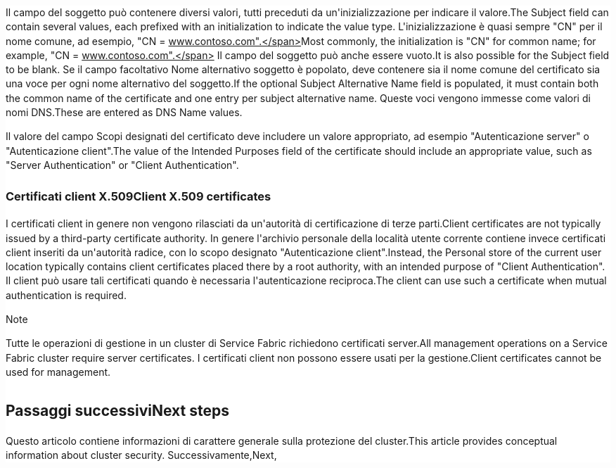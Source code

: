 <span data-ttu-id="2aaab-168">Il campo del soggetto può contenere diversi valori, tutti preceduti da un'inizializzazione per indicare il valore.</span><span class="sxs-lookup"><span data-stu-id="2aaab-168">The Subject field can contain several values, each prefixed with an initialization to indicate the value type.</span></span> <span data-ttu-id="2aaab-169">L'inizializzazione è quasi sempre "CN" per il nome comune, ad esempio, "CN = www.contoso.com".</span><span class="sxs-lookup"><span data-stu-id="2aaab-169">Most commonly, the initialization is "CN" for common name; for example, "CN = www.contoso.com".</span></span> <span data-ttu-id="2aaab-170">Il campo del soggetto può anche essere vuoto.</span><span class="sxs-lookup"><span data-stu-id="2aaab-170">It is also possible for the Subject field to be blank.</span></span> <span data-ttu-id="2aaab-171">Se il campo facoltativo Nome alternativo soggetto è popolato, deve contenere sia il nome comune del certificato sia una voce per ogni nome alternativo del soggetto.</span><span class="sxs-lookup"><span data-stu-id="2aaab-171">If the optional Subject Alternative Name field is populated, it must contain both the common name of the certificate and one entry per subject alternative name.</span></span> <span data-ttu-id="2aaab-172">Queste voci vengono immesse come valori di nomi DNS.</span><span class="sxs-lookup"><span data-stu-id="2aaab-172">These are entered as DNS Name values.</span></span>

<span data-ttu-id="2aaab-173">Il valore del campo Scopi designati del certificato deve includere un valore appropriato, ad esempio "Autenticazione server" o "Autenticazione client".</span><span class="sxs-lookup"><span data-stu-id="2aaab-173">The value of the Intended Purposes field of the certificate should include an appropriate value, such as "Server Authentication" or "Client Authentication".</span></span>

### <a name="client-x509-certificates"></a><span data-ttu-id="2aaab-174">Certificati client X.509</span><span class="sxs-lookup"><span data-stu-id="2aaab-174">Client X.509 certificates</span></span>
<span data-ttu-id="2aaab-175">I certificati client in genere non vengono rilasciati da un'autorità di certificazione di terze parti.</span><span class="sxs-lookup"><span data-stu-id="2aaab-175">Client certificates are not typically issued by a third-party certificate authority.</span></span> <span data-ttu-id="2aaab-176">In genere l'archivio personale della località utente corrente contiene invece certificati client inseriti da un'autorità radice, con lo scopo designato "Autenticazione client".</span><span class="sxs-lookup"><span data-stu-id="2aaab-176">Instead, the Personal store of the current user location typically contains client certificates placed there by a root authority, with an intended purpose of "Client Authentication".</span></span> <span data-ttu-id="2aaab-177">Il client può usare tali certificati quando è necessaria l'autenticazione reciproca.</span><span class="sxs-lookup"><span data-stu-id="2aaab-177">The client can use such a certificate when mutual authentication is required.</span></span>

> [!NOTE]
> <span data-ttu-id="2aaab-178">Tutte le operazioni di gestione in un cluster di Service Fabric richiedono certificati server.</span><span class="sxs-lookup"><span data-stu-id="2aaab-178">All management operations on a Service Fabric cluster require server certificates.</span></span> <span data-ttu-id="2aaab-179">I certificati client non possono essere usati per la gestione.</span><span class="sxs-lookup"><span data-stu-id="2aaab-179">Client certificates cannot be used for management.</span></span>
> 
> 




## <a name="next-steps"></a><span data-ttu-id="2aaab-180">Passaggi successivi</span><span class="sxs-lookup"><span data-stu-id="2aaab-180">Next steps</span></span>
<span data-ttu-id="2aaab-181">Questo articolo contiene informazioni di carattere generale sulla protezione del cluster.</span><span class="sxs-lookup"><span data-stu-id="2aaab-181">This article provides conceptual information about cluster security.</span></span> <span data-ttu-id="2aaab-182">Successivamente,</span><span class="sxs-lookup"><span data-stu-id="2aaab-182">Next,</span></span>


[Node-to-Node]: ./media/service-fabric-cluster-security/node-to-node.png
[Client-to-Node]: ./media/service-fabric-cluster-security/client-to-node.png